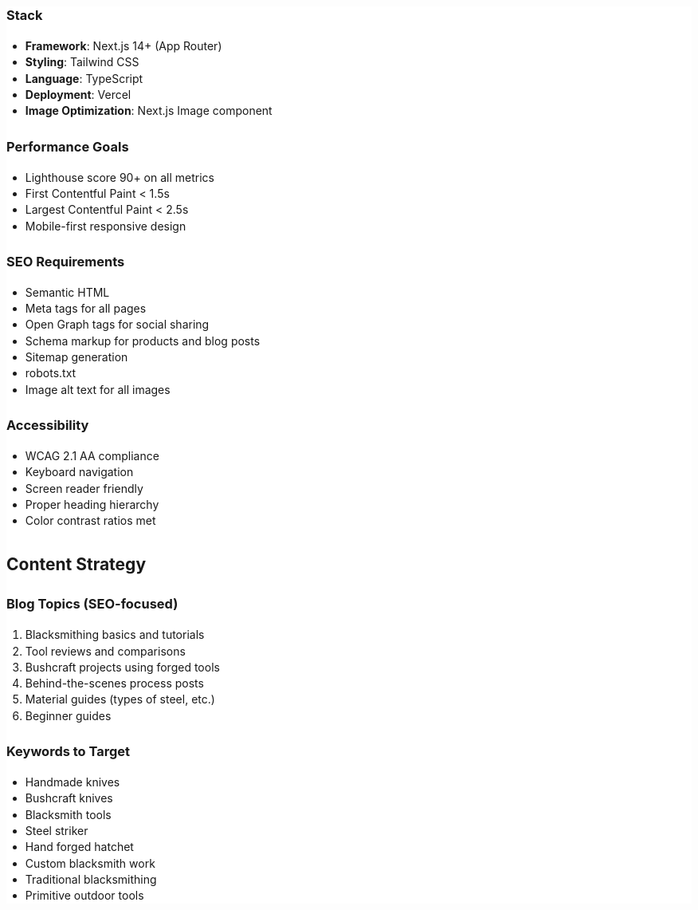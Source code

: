 ### Stack
- **Framework**: Next.js 14+ (App Router)
- **Styling**: Tailwind CSS
- **Language**: TypeScript
- **Deployment**: Vercel
- **Image Optimization**: Next.js Image component

### Performance Goals
- Lighthouse score 90+ on all metrics
- First Contentful Paint < 1.5s
- Largest Contentful Paint < 2.5s
- Mobile-first responsive design

### SEO Requirements
- Semantic HTML
- Meta tags for all pages
- Open Graph tags for social sharing
- Schema markup for products and blog posts
- Sitemap generation
- robots.txt
- Image alt text for all images

### Accessibility
- WCAG 2.1 AA compliance
- Keyboard navigation
- Screen reader friendly
- Proper heading hierarchy
- Color contrast ratios met

## Content Strategy

### Blog Topics (SEO-focused)
1. Blacksmithing basics and tutorials
2. Tool reviews and comparisons
3. Bushcraft projects using forged tools
4. Behind-the-scenes process posts
5. Material guides (types of steel, etc.)
6. Beginner guides

### Keywords to Target
- Handmade knives
- Bushcraft knives
- Blacksmith tools
- Steel striker
- Hand forged hatchet
- Custom blacksmith work
- Traditional blacksmithing
- Primitive outdoor tools
